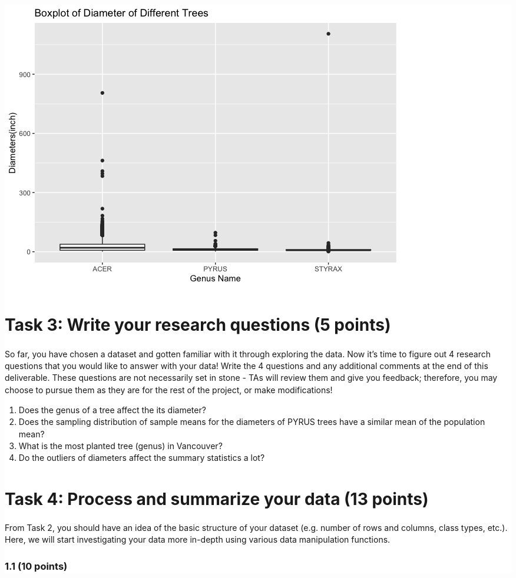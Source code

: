 ![](Milestone1_files/figure-gfm/unnamed-chunk-6-1.png)

# Task 3: Write your research questions (5 points)

So far, you have chosen a dataset and gotten familiar with it through
exploring the data. Now it’s time to figure out 4 research questions
that you would like to answer with your data! Write the 4 questions and
any additional comments at the end of this deliverable. These questions
are not necessarily set in stone - TAs will review them and give you
feedback; therefore, you may choose to pursue them as they are for the
rest of the project, or make modifications!

1.  Does the genus of a tree affect the its diameter?
2.  Does the sampling distribution of sample means for the diameters of
    PYRUS trees have a similar mean of the population mean?
3.  What is the most planted tree (genus) in Vancouver?
4.  Do the outliers of diameters affect the summary statistics a lot?

# Task 4: Process and summarize your data (13 points)

From Task 2, you should have an idea of the basic structure of your
dataset (e.g. number of rows and columns, class types, etc.). Here, we
will start investigating your data more in-depth using various data
manipulation functions.

### 1.1 (10 points)
